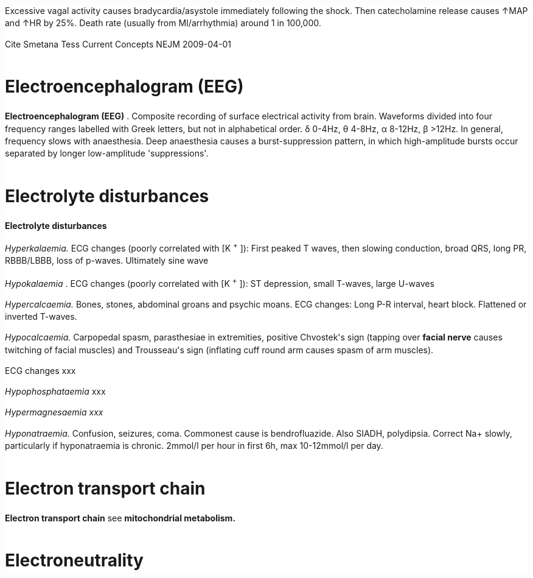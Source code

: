 Excessive vagal activity causes bradycardia/asystole immediately
following the shock. Then catecholamine release causes ↑MAP and ↑HR by
25%. Death rate (usually from MI/arrhythmia) around 1 in 100,000.

Cite Smetana Tess Current Concepts NEJM 2009-04-01

# Electroencephalogram (EEG)

**Electroencephalogram (EEG)** . Composite recording of surface
electrical activity from brain. Waveforms divided into four frequency
ranges labelled with Greek letters, but not in alphabetical order. δ
0-4Hz, θ 4-8Hz, α 8-12Hz, β &gt;12Hz. In general, frequency slows with
anaesthesia. Deep anaesthesia causes a burst-suppression pattern, in
which high-amplitude bursts occur separated by longer low-amplitude
'suppressions'.

# Electrolyte disturbances

**Electrolyte disturbances**

*Hyperkalaemia.* ECG changes (poorly correlated with \[K <sup>+</sup>
\]): First peaked T waves, then slowing conduction, broad QRS, long PR,
RBBB/LBBB, loss of p-waves. Ultimately sine wave

*Hypokalaemia* . ECG changes (poorly correlated with \[K <sup>+</sup>
\]): ST depression, small T-waves, large U-waves

*Hypercalcaemia.* Bones, stones, abdominal groans and psychic moans. ECG
changes: Long P-R interval, heart block. Flattened or inverted T-waves.

*Hypocalcaemia.* Carpopedal spasm, parasthesiae in extremities, positive
Chvostek's sign (tapping over **facial nerve** causes twitching of
facial muscles) and Trousseau's sign (inflating cuff round arm causes
spasm of arm muscles).

ECG changes xxx

*Hypophosphataemia* xxx

*Hypermagnesaemia xxx*

*Hyponatraemia.* Confusion, seizures, coma. Commonest cause is
bendrofluazide. Also SIADH, polydipsia. Correct Na+ slowly, particularly
if hyponatraemia is chronic. 2mmol/l per hour in first 6h, max
10-12mmol/l per day.

# Electron transport chain

**Electron transport chain** see **mitochondrial metabolism.**

# Electroneutrality
